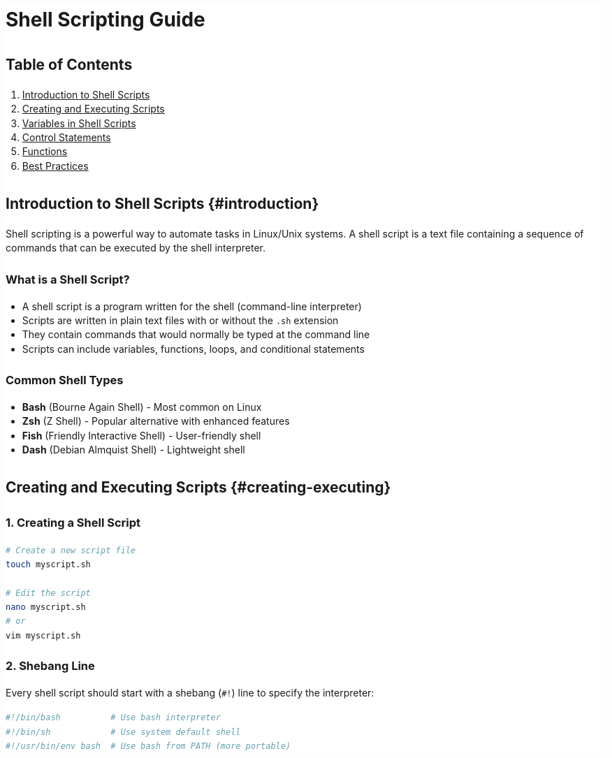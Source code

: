 # Shell Scripting Guide

## Table of Contents
1. [Introduction to Shell Scripts](#introduction)
2. [Creating and Executing Scripts](#creating-executing)
3. [Variables in Shell Scripts](#variables)
4. [Control Statements](#control-statements)
5. [Functions](#functions)
6. [Best Practices](#best-practices)

## Introduction to Shell Scripts {#introduction}

Shell scripting is a powerful way to automate tasks in Linux/Unix systems. A shell script is a text file containing a sequence of commands that can be executed by the shell interpreter.

### What is a Shell Script?
- A shell script is a program written for the shell (command-line interpreter)
- Scripts are written in plain text files with or without the `.sh` extension
- They contain commands that would normally be typed at the command line
- Scripts can include variables, functions, loops, and conditional statements

### Common Shell Types
- **Bash** (Bourne Again Shell) - Most common on Linux
- **Zsh** (Z Shell) - Popular alternative with enhanced features
- **Fish** (Friendly Interactive Shell) - User-friendly shell
- **Dash** (Debian Almquist Shell) - Lightweight shell

## Creating and Executing Scripts {#creating-executing}

### 1. Creating a Shell Script

```bash
# Create a new script file
touch myscript.sh

# Edit the script
nano myscript.sh
# or
vim myscript.sh
```

### 2. Shebang Line
Every shell script should start with a shebang (`#!`) line to specify the interpreter:

```bash
#!/bin/bash          # Use bash interpreter
#!/bin/sh            # Use system default shell
#!/usr/bin/env bash  # Use bash from PATH (more portable)
```

